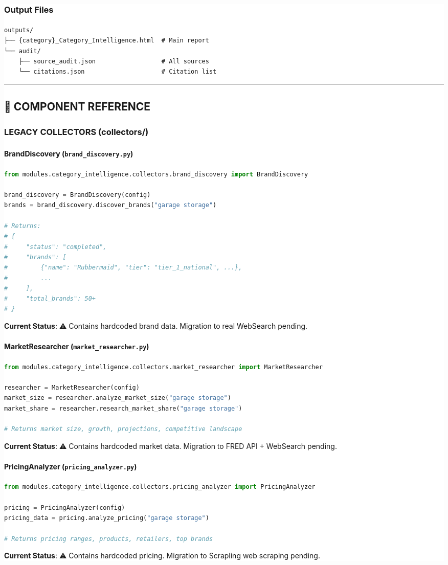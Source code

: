 ### **Output Files**
```
outputs/
├── {category}_Category_Intelligence.html  # Main report
└── audit/
    ├── source_audit.json                  # All sources
    └── citations.json                     # Citation list
```

---

## 🧩 **COMPONENT REFERENCE**

### **LEGACY COLLECTORS** (collectors/)

#### **BrandDiscovery** (`brand_discovery.py`)
```python
from modules.category_intelligence.collectors.brand_discovery import BrandDiscovery

brand_discovery = BrandDiscovery(config)
brands = brand_discovery.discover_brands("garage storage")

# Returns:
# {
#     "status": "completed",
#     "brands": [
#         {"name": "Rubbermaid", "tier": "tier_1_national", ...},
#         ...
#     ],
#     "total_brands": 50+
# }
```
**Current Status**: ⚠️ Contains hardcoded brand data. Migration to real WebSearch pending.

#### **MarketResearcher** (`market_researcher.py`)
```python
from modules.category_intelligence.collectors.market_researcher import MarketResearcher

researcher = MarketResearcher(config)
market_size = researcher.analyze_market_size("garage storage")
market_share = researcher.research_market_share("garage storage")

# Returns market size, growth, projections, competitive landscape
```
**Current Status**: ⚠️ Contains hardcoded market data. Migration to FRED API + WebSearch pending.

#### **PricingAnalyzer** (`pricing_analyzer.py`)
```python
from modules.category_intelligence.collectors.pricing_analyzer import PricingAnalyzer

pricing = PricingAnalyzer(config)
pricing_data = pricing.analyze_pricing("garage storage")

# Returns pricing ranges, products, retailers, top brands
```
**Current Status**: ⚠️ Contains hardcoded pricing. Migration to Scrapling web scraping pending.
